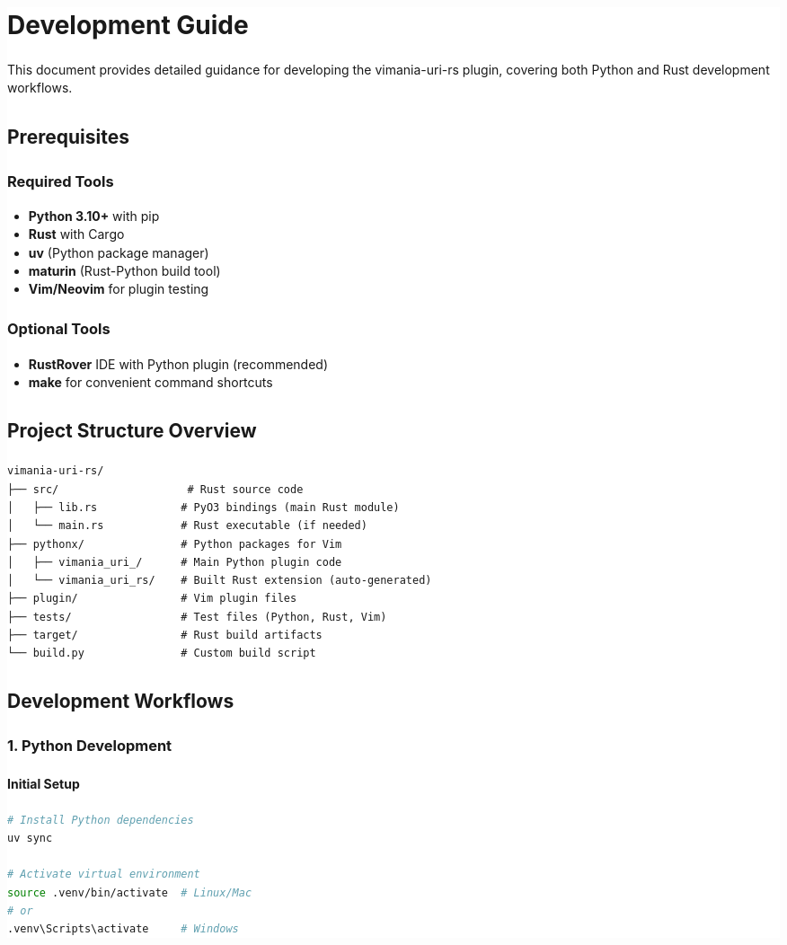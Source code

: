 # Development Guide

This document provides detailed guidance for developing the vimania-uri-rs plugin, covering both Python and Rust development workflows.

## Prerequisites

### Required Tools
- **Python 3.10+** with pip
- **Rust** with Cargo
- **uv** (Python package manager)
- **maturin** (Rust-Python build tool)
- **Vim/Neovim** for plugin testing

### Optional Tools
- **RustRover** IDE with Python plugin (recommended)
- **make** for convenient command shortcuts

## Project Structure Overview

```
vimania-uri-rs/
├── src/                    # Rust source code
│   ├── lib.rs             # PyO3 bindings (main Rust module)
│   └── main.rs            # Rust executable (if needed)
├── pythonx/               # Python packages for Vim
│   ├── vimania_uri_/      # Main Python plugin code
│   └── vimania_uri_rs/    # Built Rust extension (auto-generated)
├── plugin/                # Vim plugin files
├── tests/                 # Test files (Python, Rust, Vim)
├── target/                # Rust build artifacts
└── build.py               # Custom build script
```

## Development Workflows

### 1. Python Development

#### Initial Setup
```bash
# Install Python dependencies
uv sync

# Activate virtual environment
source .venv/bin/activate  # Linux/Mac
# or
.venv\Scripts\activate     # Windows
```
